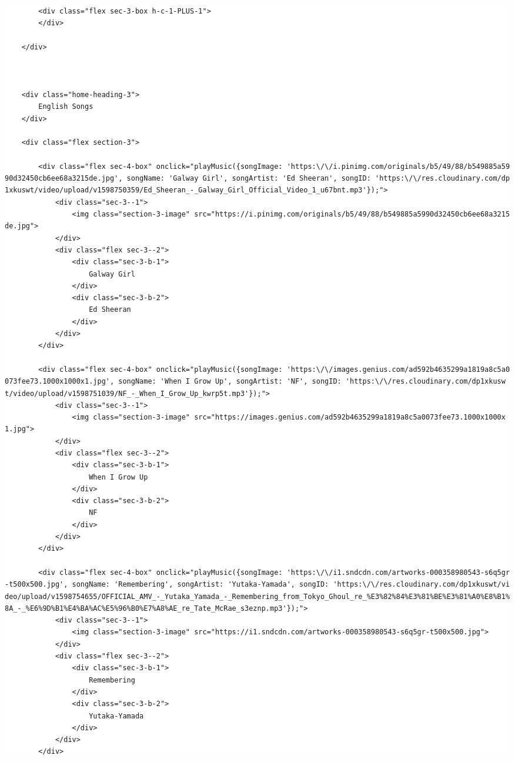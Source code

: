             <div class="flex sec-3-box h-c-1-PLUS-1">
            </div>

        </div>



        <div class="home-heading-3">
            English Songs
        </div>

        <div class="flex section-3">

            <div class="flex sec-4-box" onclick="playMusic({songImage: 'https:\/\/i.pinimg.com/originals/b5/49/88/b549885a5990d32450cb6ee68a3215de.jpg', songName: 'Galway Girl', songArtist: 'Ed Sheeran', songID: 'https:\/\/res.cloudinary.com/dp1xkuswt/video/upload/v1598750359/Ed_Sheeran_-_Galway_Girl_Official_Video_1_u67bnt.mp3'});">
                <div class="sec-3--1">
                    <img class="section-3-image" src="https://i.pinimg.com/originals/b5/49/88/b549885a5990d32450cb6ee68a3215de.jpg">
                </div>
                <div class="flex sec-3--2">
                    <div class="sec-3-b-1">
                        Galway Girl
                    </div>
                    <div class="sec-3-b-2">
                        Ed Sheeran
                    </div>
                </div>
            </div>

            <div class="flex sec-4-box" onclick="playMusic({songImage: 'https:\/\/images.genius.com/ad592b4635299a1819a8c5a0073fee73.1000x1000x1.jpg', songName: 'When I Grow Up', songArtist: 'NF', songID: 'https:\/\/res.cloudinary.com/dp1xkuswt/video/upload/v1598751039/NF_-_When_I_Grow_Up_kwrp5t.mp3'});">
                <div class="sec-3--1">
                    <img class="section-3-image" src="https://images.genius.com/ad592b4635299a1819a8c5a0073fee73.1000x1000x1.jpg">
                </div>
                <div class="flex sec-3--2">
                    <div class="sec-3-b-1">
                        When I Grow Up
                    </div>
                    <div class="sec-3-b-2">
                        NF
                    </div>
                </div>
            </div>

            <div class="flex sec-4-box" onclick="playMusic({songImage: 'https:\/\/i1.sndcdn.com/artworks-000358980543-s6q5gr-t500x500.jpg', songName: 'Remembering', songArtist: 'Yutaka-Yamada', songID: 'https:\/\/res.cloudinary.com/dp1xkuswt/video/upload/v1598754655/OFFICIAL_AMV_-_Yutaka_Yamada_-_Remembering_from_Tokyo_Ghoul_re_%E3%82%84%E3%81%BE%E3%81%A0%E8%B1%8A_-_%E6%9D%B1%E4%BA%AC%E5%96%B0%E7%A8%AE_re_Tate_McRae_s3eznp.mp3'});">
                <div class="sec-3--1">
                    <img class="section-3-image" src="https://i1.sndcdn.com/artworks-000358980543-s6q5gr-t500x500.jpg">
                </div>
                <div class="flex sec-3--2">
                    <div class="sec-3-b-1">
                        Remembering
                    </div>
                    <div class="sec-3-b-2">
                        Yutaka-Yamada
                    </div>
                </div>
            </div>
